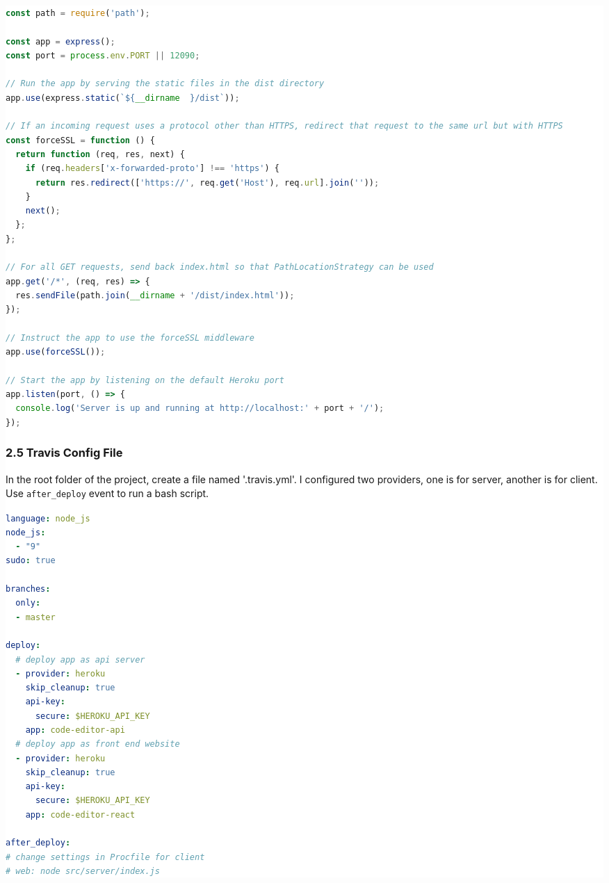 ```javascript
const path = require('path');

const app = express();
const port = process.env.PORT || 12090;

// Run the app by serving the static files in the dist directory
app.use(express.static(`${__dirname  }/dist`));

// If an incoming request uses a protocol other than HTTPS, redirect that request to the same url but with HTTPS
const forceSSL = function () {
  return function (req, res, next) {
    if (req.headers['x-forwarded-proto'] !== 'https') {
      return res.redirect(['https://', req.get('Host'), req.url].join(''));
    }
    next();
  };
};

// For all GET requests, send back index.html so that PathLocationStrategy can be used
app.get('/*', (req, res) => {
  res.sendFile(path.join(__dirname + '/dist/index.html'));
});

// Instruct the app to use the forceSSL middleware
app.use(forceSSL());

// Start the app by listening on the default Heroku port
app.listen(port, () => {
  console.log('Server is up and running at http://localhost:' + port + '/');
});
```
### 2.5 Travis Config File
In the root folder of the project, create a file named '.travis.yml'. I configured two providers, one is for server, another is for client. Use `after_deploy` event to run a bash script.
```yml
language: node_js
node_js:
  - "9"
sudo: true

branches:
  only:
  - master

deploy:
  # deploy app as api server
  - provider: heroku
    skip_cleanup: true
    api-key:
      secure: $HEROKU_API_KEY
    app: code-editor-api
  # deploy app as front end website
  - provider: heroku
    skip_cleanup: true
    api-key:
      secure: $HEROKU_API_KEY
    app: code-editor-react

after_deploy:
# change settings in Procfile for client
# web: node src/server/index.js
```